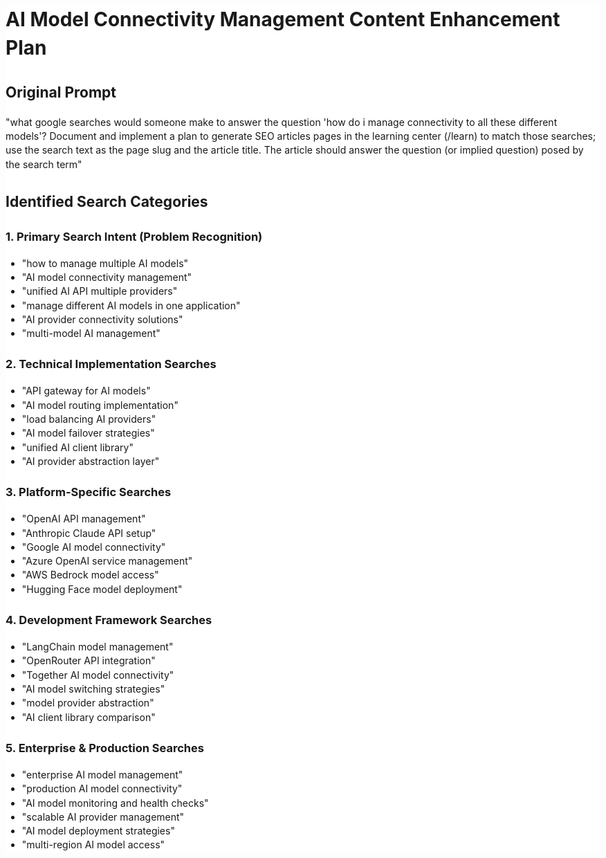 # AI Model Connectivity Management Content Enhancement Plan

## Original Prompt
"what google searches would someone make to answer the question 'how do i manage connectivity to all these different models'? Document and implement a plan to generate SEO articles pages in the learning center (/learn) to match those searches; use the search text as the page slug and the article title. The article should answer the question (or implied question) posed by the search term"

## Identified Search Categories

### 1. **Primary Search Intent (Problem Recognition)**
- "how to manage multiple AI models"
- "AI model connectivity management"
- "unified AI API multiple providers"
- "manage different AI models in one application"
- "AI provider connectivity solutions"
- "multi-model AI management"

### 2. **Technical Implementation Searches**
- "API gateway for AI models"
- "AI model routing implementation"
- "load balancing AI providers"
- "AI model failover strategies"
- "unified AI client library"
- "AI provider abstraction layer"

### 3. **Platform-Specific Searches**
- "OpenAI API management"
- "Anthropic Claude API setup"
- "Google AI model connectivity"
- "Azure OpenAI service management"
- "AWS Bedrock model access"
- "Hugging Face model deployment"

### 4. **Development Framework Searches**
- "LangChain model management"
- "OpenRouter API integration"
- "Together AI model connectivity"
- "AI model switching strategies"
- "model provider abstraction"
- "AI client library comparison"

### 5. **Enterprise & Production Searches**
- "enterprise AI model management"
- "production AI model connectivity"
- "AI model monitoring and health checks"
- "scalable AI provider management"
- "AI model deployment strategies"
- "multi-region AI model access"
